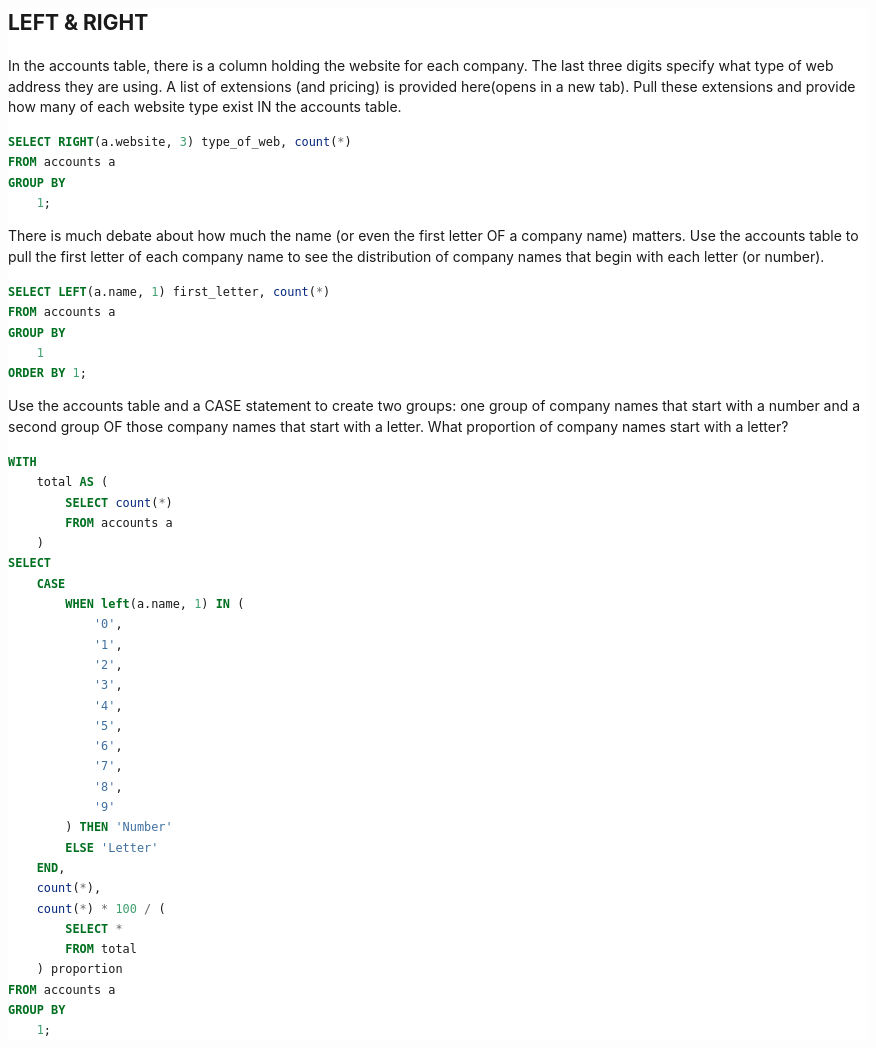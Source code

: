 ## LEFT & RIGHT


In the accounts table, there is a column holding the website for each company.
The last three digits specify what type of web address they are using.
A list of extensions (and pricing) is provided here(opens in a new tab).
Pull these extensions and provide how many of each website type exist IN
the accounts table.

```sql
SELECT RIGHT(a.website, 3) type_of_web, count(*)
FROM accounts a
GROUP BY
    1;
```

There is much debate about how much the name (or even the first letter OF
a company name) matters. Use the accounts table to pull
the first letter of each company name to see the distribution of company
names that begin with each letter (or number).
```sql
SELECT LEFT(a.name, 1) first_letter, count(*)
FROM accounts a
GROUP BY
    1
ORDER BY 1;
```

Use the accounts table and a CASE statement to create two groups: one
group of company names that start with a number and a second group OF
those company names that start with a letter. What proportion of company
names start with a letter?
```sql
WITH
    total AS (
        SELECT count(*)
        FROM accounts a
    )
SELECT
    CASE
        WHEN left(a.name, 1) IN (
            '0',
            '1',
            '2',
            '3',
            '4',
            '5',
            '6',
            '7',
            '8',
            '9'
        ) THEN 'Number'
        ELSE 'Letter'
    END,
    count(*),
    count(*) * 100 / (
        SELECT *
        FROM total
    ) proportion
FROM accounts a
GROUP BY
    1;
```
